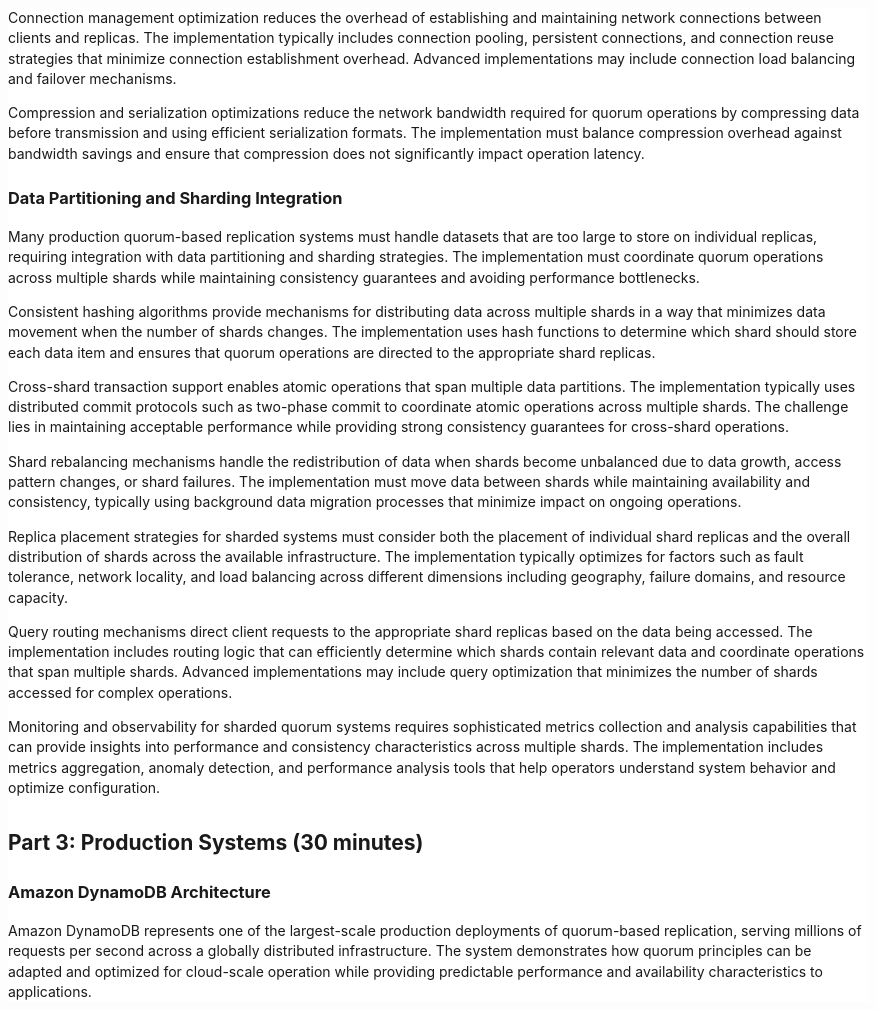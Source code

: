 Connection management optimization reduces the overhead of establishing and maintaining network connections between clients and replicas. The implementation typically includes connection pooling, persistent connections, and connection reuse strategies that minimize connection establishment overhead. Advanced implementations may include connection load balancing and failover mechanisms.

Compression and serialization optimizations reduce the network bandwidth required for quorum operations by compressing data before transmission and using efficient serialization formats. The implementation must balance compression overhead against bandwidth savings and ensure that compression does not significantly impact operation latency.

### Data Partitioning and Sharding Integration

Many production quorum-based replication systems must handle datasets that are too large to store on individual replicas, requiring integration with data partitioning and sharding strategies. The implementation must coordinate quorum operations across multiple shards while maintaining consistency guarantees and avoiding performance bottlenecks.

Consistent hashing algorithms provide mechanisms for distributing data across multiple shards in a way that minimizes data movement when the number of shards changes. The implementation uses hash functions to determine which shard should store each data item and ensures that quorum operations are directed to the appropriate shard replicas.

Cross-shard transaction support enables atomic operations that span multiple data partitions. The implementation typically uses distributed commit protocols such as two-phase commit to coordinate atomic operations across multiple shards. The challenge lies in maintaining acceptable performance while providing strong consistency guarantees for cross-shard operations.

Shard rebalancing mechanisms handle the redistribution of data when shards become unbalanced due to data growth, access pattern changes, or shard failures. The implementation must move data between shards while maintaining availability and consistency, typically using background data migration processes that minimize impact on ongoing operations.

Replica placement strategies for sharded systems must consider both the placement of individual shard replicas and the overall distribution of shards across the available infrastructure. The implementation typically optimizes for factors such as fault tolerance, network locality, and load balancing across different dimensions including geography, failure domains, and resource capacity.

Query routing mechanisms direct client requests to the appropriate shard replicas based on the data being accessed. The implementation includes routing logic that can efficiently determine which shards contain relevant data and coordinate operations that span multiple shards. Advanced implementations may include query optimization that minimizes the number of shards accessed for complex operations.

Monitoring and observability for sharded quorum systems requires sophisticated metrics collection and analysis capabilities that can provide insights into performance and consistency characteristics across multiple shards. The implementation includes metrics aggregation, anomaly detection, and performance analysis tools that help operators understand system behavior and optimize configuration.

## Part 3: Production Systems (30 minutes)

### Amazon DynamoDB Architecture

Amazon DynamoDB represents one of the largest-scale production deployments of quorum-based replication, serving millions of requests per second across a globally distributed infrastructure. The system demonstrates how quorum principles can be adapted and optimized for cloud-scale operation while providing predictable performance and availability characteristics to applications.
